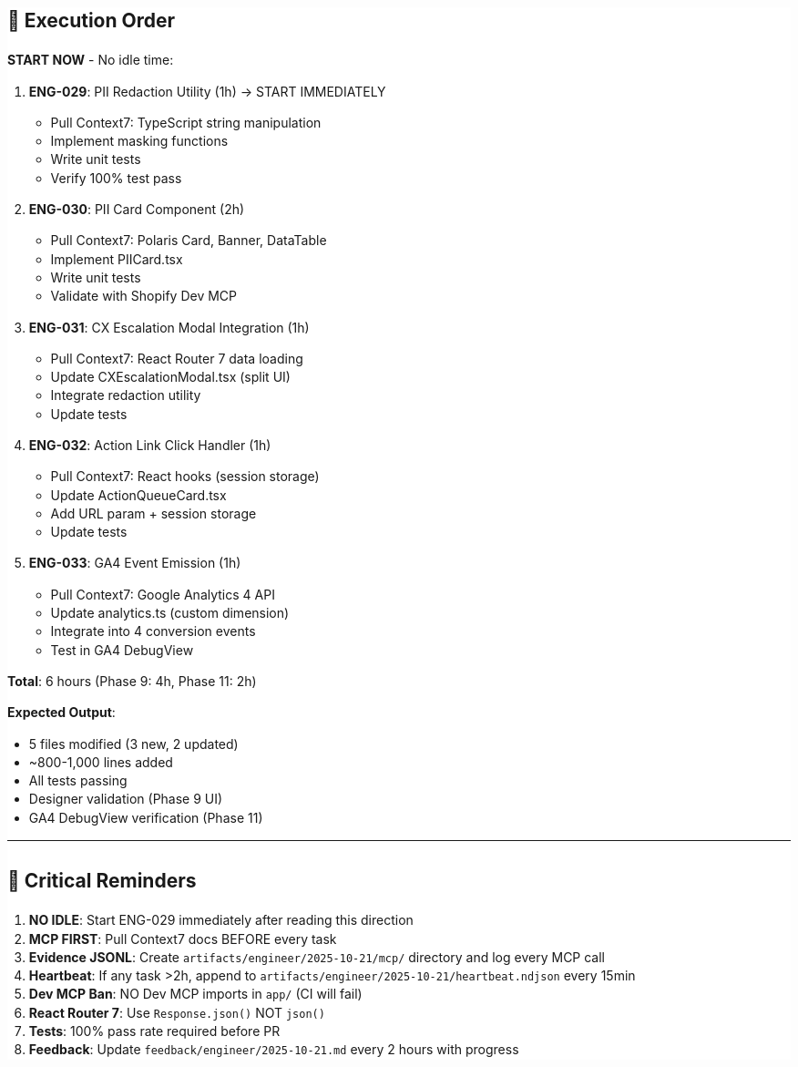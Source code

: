 ## 🎯 Execution Order

**START NOW** - No idle time:

1. **ENG-029**: PII Redaction Utility (1h) → START IMMEDIATELY
   - Pull Context7: TypeScript string manipulation
   - Implement masking functions
   - Write unit tests
   - Verify 100% test pass

2. **ENG-030**: PII Card Component (2h)
   - Pull Context7: Polaris Card, Banner, DataTable
   - Implement PIICard.tsx
   - Write unit tests
   - Validate with Shopify Dev MCP

3. **ENG-031**: CX Escalation Modal Integration (1h)
   - Pull Context7: React Router 7 data loading
   - Update CXEscalationModal.tsx (split UI)
   - Integrate redaction utility
   - Update tests

4. **ENG-032**: Action Link Click Handler (1h)
   - Pull Context7: React hooks (session storage)
   - Update ActionQueueCard.tsx
   - Add URL param + session storage
   - Update tests

5. **ENG-033**: GA4 Event Emission (1h)
   - Pull Context7: Google Analytics 4 API
   - Update analytics.ts (custom dimension)
   - Integrate into 4 conversion events
   - Test in GA4 DebugView

**Total**: 6 hours (Phase 9: 4h, Phase 11: 2h)

**Expected Output**:

- 5 files modified (3 new, 2 updated)
- ~800-1,000 lines added
- All tests passing
- Designer validation (Phase 9 UI)
- GA4 DebugView verification (Phase 11)

---

## 🚨 Critical Reminders

1. **NO IDLE**: Start ENG-029 immediately after reading this direction
2. **MCP FIRST**: Pull Context7 docs BEFORE every task
3. **Evidence JSONL**: Create `artifacts/engineer/2025-10-21/mcp/` directory and log every MCP call
4. **Heartbeat**: If any task >2h, append to `artifacts/engineer/2025-10-21/heartbeat.ndjson` every 15min
5. **Dev MCP Ban**: NO Dev MCP imports in `app/` (CI will fail)
6. **React Router 7**: Use `Response.json()` NOT `json()`
7. **Tests**: 100% pass rate required before PR
8. **Feedback**: Update `feedback/engineer/2025-10-21.md` every 2 hours with progress
